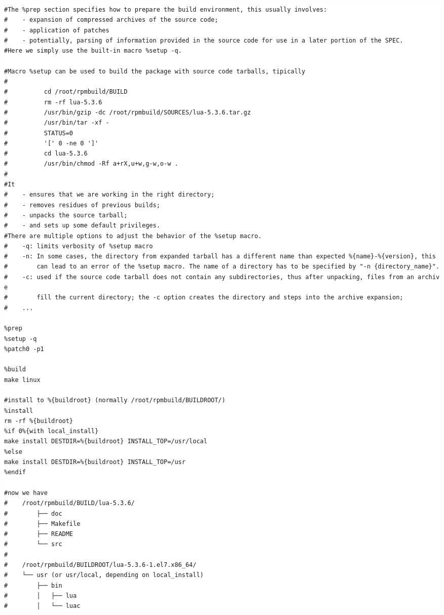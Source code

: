 ```
#The %prep section specifies how to prepare the build environment, this usually involves:
#    - expansion of compressed archives of the source code;
#    - application of patches
#    - potentially, parsing of information provided in the source code for use in a later portion of the SPEC.
#Here we simply use the built-in macro %setup -q.

#Macro %setup can be used to build the package with source code tarballs, tipically
#
#          cd /root/rpmbuild/BUILD
#          rm -rf lua-5.3.6
#          /usr/bin/gzip -dc /root/rpmbuild/SOURCES/lua-5.3.6.tar.gz
#          /usr/bin/tar -xf -
#          STATUS=0
#          '[' 0 -ne 0 ']'
#          cd lua-5.3.6
#          /usr/bin/chmod -Rf a+rX,u+w,g-w,o-w .
#
#It
#    - ensures that we are working in the right directory;
#    - removes residues of previous builds;
#    - unpacks the source tarball;
#    - and sets up some default privileges.
#There are multiple options to adjust the behavior of the %setup macro.
#    -q: limits verbosity of %setup macro
#    -n: In some cases, the directory from expanded tarball has a different name than expected %{name}-%{version}, this
#        can lead to an error of the %setup macro. The name of a directory has to be specified by "-n {directory_name}".
#    -c: used if the source code tarball does not contain any subdirectories, thus after unpacking, files from an archive
#        fill the current directory; the -c option creates the directory and steps into the archive expansion;
#    ...

%prep
%setup -q
%patch0 -p1

%build
make linux

#install to %{buildroot} (normally /root/rpmbuild/BUILDROOT/)
%install
rm -rf %{buildroot} 
%if 0%{with local_install}
make install DESTDIR=%{buildroot} INSTALL_TOP=/usr/local
%else
make install DESTDIR=%{buildroot} INSTALL_TOP=/usr
%endif

#now we have
#    /root/rpmbuild/BUILD/lua-5.3.6/
#        ├── doc
#        ├── Makefile
#        ├── README
#        └── src
#
#    /root/rpmbuild/BUILDROOT/lua-5.3.6-1.el7.x86_64/
#    └── usr (or usr/local, depending on local_install)
#        ├── bin
#        │   ├── lua
#        │   └── luac
```